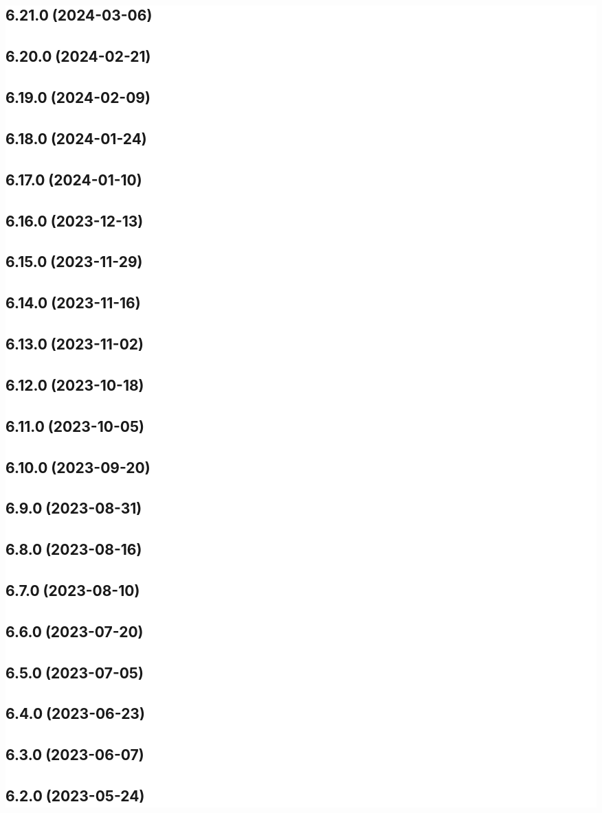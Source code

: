 ## 6.21.0 (2024-03-06)

## 6.20.0 (2024-02-21)

## 6.19.0 (2024-02-09)

## 6.18.0 (2024-01-24)

## 6.17.0 (2024-01-10)

## 6.16.0 (2023-12-13)

## 6.15.0 (2023-11-29)

## 6.14.0 (2023-11-16)

## 6.13.0 (2023-11-02)

## 6.12.0 (2023-10-18)

## 6.11.0 (2023-10-05)

## 6.10.0 (2023-09-20)

## 6.9.0 (2023-08-31)

## 6.8.0 (2023-08-16)

## 6.7.0 (2023-08-10)

## 6.6.0 (2023-07-20)

## 6.5.0 (2023-07-05)

## 6.4.0 (2023-06-23)

## 6.3.0 (2023-06-07)

## 6.2.0 (2023-05-24)
